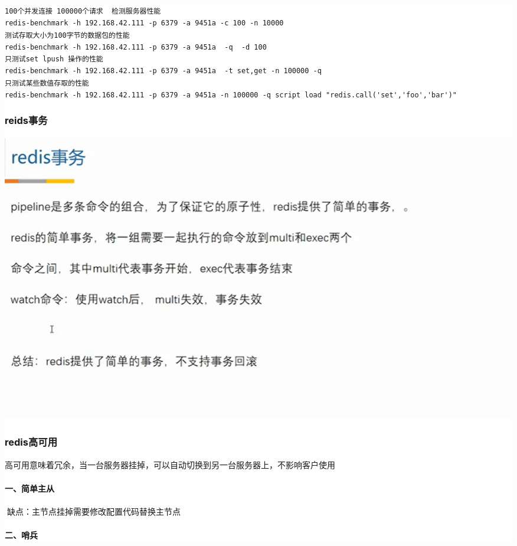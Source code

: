 ```
100个并发连接 100000个请求  检测服务器性能
redis-benchmark -h 192.168.42.111 -p 6379 -a 9451a -c 100 -n 10000
测试存取大小为100字节的数据包的性能
redis-benchmark -h 192.168.42.111 -p 6379 -a 9451a  -q  -d 100
只测试set lpush 操作的性能
redis-benchmark -h 192.168.42.111 -p 6379 -a 9451a  -t set,get -n 100000 -q
只测试某些数值存取的性能
redis-benchmark -h 192.168.42.111 -p 6379 -a 9451a -n 100000 -q script load "redis.call('set','foo','bar')"
```

### reids事务

<img src="/images/1718679916072.png" alt="加载" />

### redis高可用

​		高可用意味着冗余，当一台服务器挂掉，可以自动切换到另一台服务器上，不影响客户使用

#### 	一、简单主从

​		缺点：主节点挂掉需要修改配置代码替换主节点

#### 	二、哨兵
